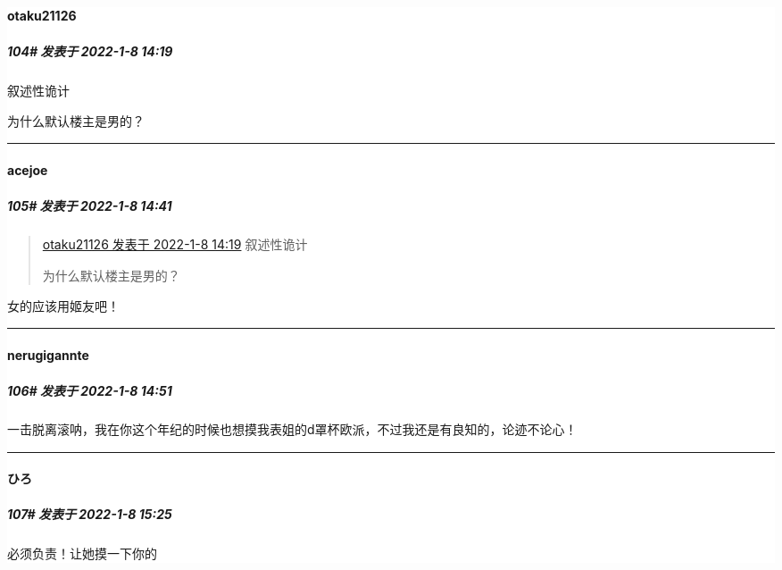 ####  otaku21126  
##### 104#       发表于 2022-1-8 14:19

叙述性诡计

为什么默认楼主是男的？



*****

####  acejoe  
##### 105#       发表于 2022-1-8 14:41

<blockquote><a href="httphttps://bbs.saraba1st.com/2b/forum.php?mod=redirect&amp;goto=findpost&amp;pid=54210319&amp;ptid=2046238" target="_blank">otaku21126 发表于 2022-1-8 14:19</a>
叙述性诡计

为什么默认楼主是男的？</blockquote>
女的应该用姬友吧！



*****

####  nerugigannte  
##### 106#       发表于 2022-1-8 14:51

一击脱离滚呐，我在你这个年纪的时候也想摸我表姐的d罩杯欧派，不过我还是有良知的，论迹不论心！



*****

####  ひろ  
##### 107#       发表于 2022-1-8 15:25

必须负责！让她摸一下你的

